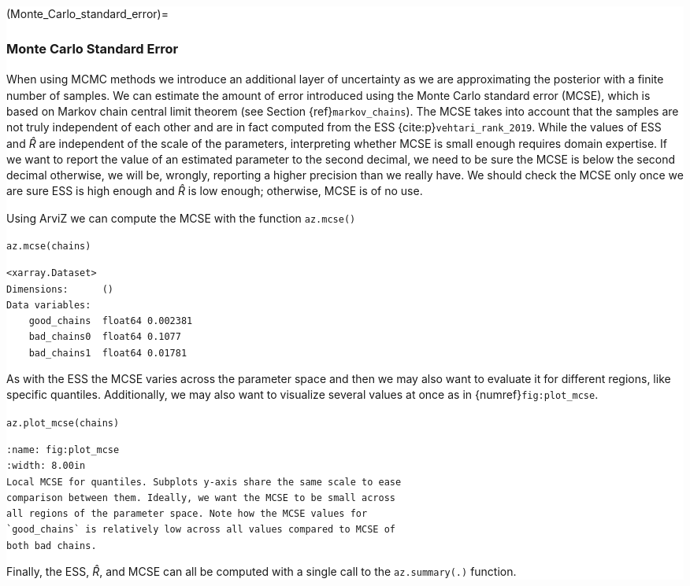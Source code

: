 (Monte_Carlo_standard_error)=

### Monte Carlo Standard Error

When using MCMC methods we introduce an additional layer of uncertainty
as we are approximating the posterior with a finite number of samples.
We can estimate the amount of error introduced using the Monte Carlo
standard error (MCSE), which is based on Markov chain central limit
theorem (see Section {ref}`markov_chains`). The MCSE takes into
account that the samples are not truly independent of each other and are
in fact computed from the ESS {cite:p}`vehtari_rank_2019`. While the values of
ESS and $\hat R$ are independent of the scale of the parameters,
interpreting whether MCSE is small enough requires domain expertise. If
we want to report the value of an estimated parameter to the second
decimal, we need to be sure the MCSE is below the second decimal
otherwise, we will be, wrongly, reporting a higher precision than we
really have. We should check the MCSE only once we are sure ESS is high
enough and $\hat R$ is low enough; otherwise, MCSE is of no use.

Using ArviZ we can compute the MCSE with the function `az.mcse()`


```python
az.mcse(chains)
```

```none
<xarray.Dataset>
Dimensions:      ()
Data variables:
    good_chains  float64 0.002381
    bad_chains0  float64 0.1077
    bad_chains1  float64 0.01781
```

As with the ESS the MCSE varies across the parameter space and then we
may also want to evaluate it for different regions, like specific
quantiles. Additionally, we may also want to visualize several values at
once as in {numref}`fig:plot_mcse`.

```python
az.plot_mcse(chains)
```

```{figure} figures/plot_mcse.png
:name: fig:plot_mcse
:width: 8.00in
Local MCSE for quantiles. Subplots y-axis share the same scale to ease
comparison between them. Ideally, we want the MCSE to be small across
all regions of the parameter space. Note how the MCSE values for
`good_chains` is relatively low across all values compared to MCSE of
both bad chains.
```

Finally, the ESS, $\hat R$, and MCSE can all be computed with a single
call to the `az.summary(.)` function.
